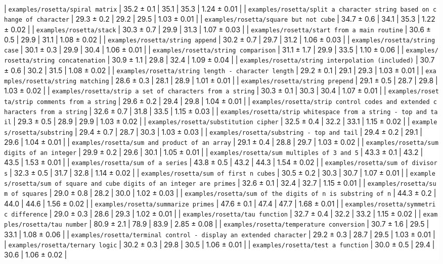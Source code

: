 | `examples/rosetta/spiral matrix` | 35.2 ± 0.1 | 35.1 | 35.3 | 1.24 ± 0.01 |
| `examples/rosetta/split a character string based on change of character` | 29.3 ± 0.2 | 29.2 | 29.5 | 1.03 ± 0.01 |
| `examples/rosetta/square but not cube` | 34.7 ± 0.6 | 34.1 | 35.3 | 1.22 ± 0.02 |
| `examples/rosetta/stack` | 30.3 ± 0.7 | 29.9 | 31.3 | 1.07 ± 0.03 |
| `examples/rosetta/start from a main routine` | 30.6 ± 0.5 | 29.9 | 31.1 | 1.08 ± 0.02 |
| `examples/rosetta/string append` | 30.2 ± 0.7 | 29.7 | 31.2 | 1.06 ± 0.03 |
| `examples/rosetta/string case` | 30.1 ± 0.3 | 29.9 | 30.4 | 1.06 ± 0.01 |
| `examples/rosetta/string comparison` | 31.1 ± 1.7 | 29.9 | 33.5 | 1.10 ± 0.06 |
| `examples/rosetta/string concatenation` | 30.9 ± 1.1 | 29.8 | 32.4 | 1.09 ± 0.04 |
| `examples/rosetta/string interpolation (included)` | 30.7 ± 0.6 | 30.2 | 31.5 | 1.08 ± 0.02 |
| `examples/rosetta/string length - character length` | 29.2 ± 0.1 | 29.1 | 29.3 | 1.03 ± 0.01 |
| `examples/rosetta/string matching` | 28.6 ± 0.3 | 28.1 | 28.9 | 1.01 ± 0.01 |
| `examples/rosetta/string prepend` | 29.1 ± 0.5 | 28.7 | 29.8 | 1.03 ± 0.02 |
| `examples/rosetta/strip a set of characters from a string` | 30.3 ± 0.1 | 30.3 | 30.4 | 1.07 ± 0.01 |
| `examples/rosetta/strip comments from a string` | 29.6 ± 0.2 | 29.4 | 29.8 | 1.04 ± 0.01 |
| `examples/rosetta/strip control codes and extended characters from a string` | 32.6 ± 0.7 | 31.8 | 33.5 | 1.15 ± 0.03 |
| `examples/rosetta/strip whitespace from a string - top and tail` | 29.3 ± 0.5 | 28.9 | 29.9 | 1.03 ± 0.02 |
| `examples/rosetta/substitution cipher` | 32.5 ± 0.4 | 32.2 | 33.1 | 1.15 ± 0.02 |
| `examples/rosetta/substring` | 29.4 ± 0.7 | 28.7 | 30.3 | 1.03 ± 0.03 |
| `examples/rosetta/substring - top and tail` | 29.4 ± 0.2 | 29.1 | 29.6 | 1.04 ± 0.01 |
| `examples/rosetta/sum and product of an array` | 29.1 ± 0.4 | 28.8 | 29.7 | 1.03 ± 0.02 |
| `examples/rosetta/sum digits of an integer` | 29.9 ± 0.2 | 29.6 | 30.1 | 1.05 ± 0.01 |
| `examples/rosetta/sum multiples of 3 and 5` | 43.3 ± 0.1 | 43.2 | 43.5 | 1.53 ± 0.01 |
| `examples/rosetta/sum of a series` | 43.8 ± 0.5 | 43.2 | 44.3 | 1.54 ± 0.02 |
| `examples/rosetta/sum of divisors` | 32.3 ± 0.5 | 31.7 | 32.8 | 1.14 ± 0.02 |
| `examples/rosetta/sum of first n cubes` | 30.5 ± 0.2 | 30.3 | 30.7 | 1.07 ± 0.01 |
| `examples/rosetta/sum of square and cube digits of an integer are primes` | 32.6 ± 0.1 | 32.4 | 32.7 | 1.15 ± 0.01 |
| `examples/rosetta/sum of squares` | 29.0 ± 0.8 | 28.2 | 30.0 | 1.02 ± 0.03 |
| `examples/rosetta/sum of the digits of n is substring of n` | 44.3 ± 0.2 | 44.0 | 44.6 | 1.56 ± 0.02 |
| `examples/rosetta/summarize primes` | 47.6 ± 0.1 | 47.4 | 47.7 | 1.68 ± 0.01 |
| `examples/rosetta/symmetric difference` | 29.0 ± 0.3 | 28.6 | 29.3 | 1.02 ± 0.01 |
| `examples/rosetta/tau function` | 32.7 ± 0.4 | 32.2 | 33.2 | 1.15 ± 0.02 |
| `examples/rosetta/tau number` | 80.9 ± 2.1 | 78.9 | 83.9 | 2.85 ± 0.08 |
| `examples/rosetta/temperature conversion` | 30.7 ± 1.6 | 29.5 | 33.1 | 1.08 ± 0.06 |
| `examples/rosetta/terminal control - display an extended character` | 29.2 ± 0.3 | 28.7 | 29.5 | 1.03 ± 0.01 |
| `examples/rosetta/ternary logic` | 30.2 ± 0.3 | 29.8 | 30.5 | 1.06 ± 0.01 |
| `examples/rosetta/test a function` | 30.0 ± 0.5 | 29.4 | 30.6 | 1.06 ± 0.02 |